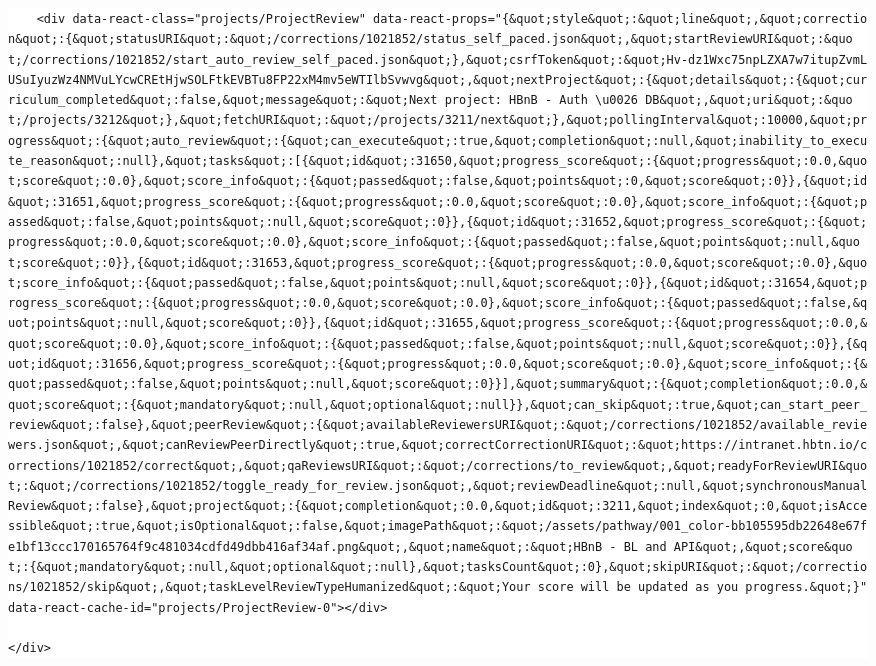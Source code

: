         <div data-react-class="projects/ProjectReview" data-react-props="{&quot;style&quot;:&quot;line&quot;,&quot;correction&quot;:{&quot;statusURI&quot;:&quot;/corrections/1021852/status_self_paced.json&quot;,&quot;startReviewURI&quot;:&quot;/corrections/1021852/start_auto_review_self_paced.json&quot;},&quot;csrfToken&quot;:&quot;Hv-dz1Wxc75npLZXA7w7itupZvmLUSuIyuzWz4NMVuLYcwCREtHjwSOLFtkEVBTu8FP22xM4mv5eWTIlbSvwvg&quot;,&quot;nextProject&quot;:{&quot;details&quot;:{&quot;curriculum_completed&quot;:false,&quot;message&quot;:&quot;Next project: HBnB - Auth \u0026 DB&quot;,&quot;uri&quot;:&quot;/projects/3212&quot;},&quot;fetchURI&quot;:&quot;/projects/3211/next&quot;},&quot;pollingInterval&quot;:10000,&quot;progress&quot;:{&quot;auto_review&quot;:{&quot;can_execute&quot;:true,&quot;completion&quot;:null,&quot;inability_to_execute_reason&quot;:null},&quot;tasks&quot;:[{&quot;id&quot;:31650,&quot;progress_score&quot;:{&quot;progress&quot;:0.0,&quot;score&quot;:0.0},&quot;score_info&quot;:{&quot;passed&quot;:false,&quot;points&quot;:0,&quot;score&quot;:0}},{&quot;id&quot;:31651,&quot;progress_score&quot;:{&quot;progress&quot;:0.0,&quot;score&quot;:0.0},&quot;score_info&quot;:{&quot;passed&quot;:false,&quot;points&quot;:null,&quot;score&quot;:0}},{&quot;id&quot;:31652,&quot;progress_score&quot;:{&quot;progress&quot;:0.0,&quot;score&quot;:0.0},&quot;score_info&quot;:{&quot;passed&quot;:false,&quot;points&quot;:null,&quot;score&quot;:0}},{&quot;id&quot;:31653,&quot;progress_score&quot;:{&quot;progress&quot;:0.0,&quot;score&quot;:0.0},&quot;score_info&quot;:{&quot;passed&quot;:false,&quot;points&quot;:null,&quot;score&quot;:0}},{&quot;id&quot;:31654,&quot;progress_score&quot;:{&quot;progress&quot;:0.0,&quot;score&quot;:0.0},&quot;score_info&quot;:{&quot;passed&quot;:false,&quot;points&quot;:null,&quot;score&quot;:0}},{&quot;id&quot;:31655,&quot;progress_score&quot;:{&quot;progress&quot;:0.0,&quot;score&quot;:0.0},&quot;score_info&quot;:{&quot;passed&quot;:false,&quot;points&quot;:null,&quot;score&quot;:0}},{&quot;id&quot;:31656,&quot;progress_score&quot;:{&quot;progress&quot;:0.0,&quot;score&quot;:0.0},&quot;score_info&quot;:{&quot;passed&quot;:false,&quot;points&quot;:null,&quot;score&quot;:0}}],&quot;summary&quot;:{&quot;completion&quot;:0.0,&quot;score&quot;:{&quot;mandatory&quot;:null,&quot;optional&quot;:null}},&quot;can_skip&quot;:true,&quot;can_start_peer_review&quot;:false},&quot;peerReview&quot;:{&quot;availableReviewersURI&quot;:&quot;/corrections/1021852/available_reviewers.json&quot;,&quot;canReviewPeerDirectly&quot;:true,&quot;correctCorrectionURI&quot;:&quot;https://intranet.hbtn.io/corrections/1021852/correct&quot;,&quot;qaReviewsURI&quot;:&quot;/corrections/to_review&quot;,&quot;readyForReviewURI&quot;:&quot;/corrections/1021852/toggle_ready_for_review.json&quot;,&quot;reviewDeadline&quot;:null,&quot;synchronousManualReview&quot;:false},&quot;project&quot;:{&quot;completion&quot;:0.0,&quot;id&quot;:3211,&quot;index&quot;:0,&quot;isAccessible&quot;:true,&quot;isOptional&quot;:false,&quot;imagePath&quot;:&quot;/assets/pathway/001_color-bb105595db22648e67fe1bf13ccc170165764f9c481034cdfd49dbb416af34af.png&quot;,&quot;name&quot;:&quot;HBnB - BL and API&quot;,&quot;score&quot;:{&quot;mandatory&quot;:null,&quot;optional&quot;:null},&quot;tasksCount&quot;:0},&quot;skipURI&quot;:&quot;/corrections/1021852/skip&quot;,&quot;taskLevelReviewTypeHumanized&quot;:&quot;Your score will be updated as you progress.&quot;}" data-react-cache-id="projects/ProjectReview-0"></div>

    </div>

  <div class="col-xl-3 col-lg-4 hidden-xs hidden-sm hidden-md sticky-nav">